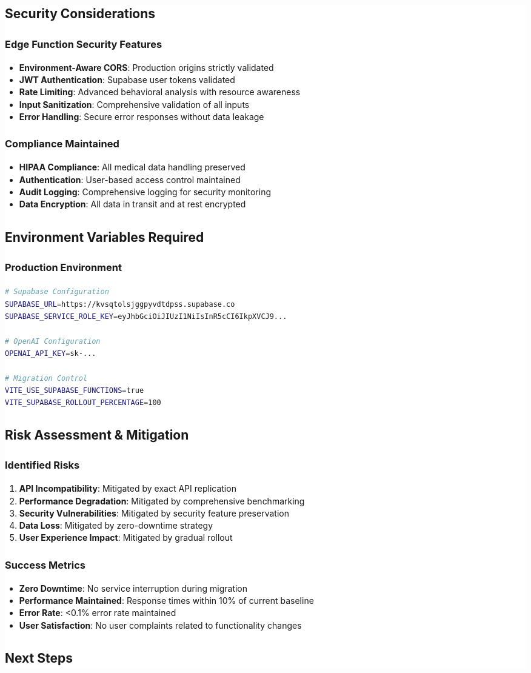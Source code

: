 ## Security Considerations

### Edge Function Security Features
- **Environment-Aware CORS**: Production origins strictly validated
- **JWT Authentication**: Supabase user tokens validated
- **Rate Limiting**: Advanced behavioral analysis with resource awareness
- **Input Sanitization**: Comprehensive validation of all inputs
- **Error Handling**: Secure error responses without data leakage

### Compliance Maintained
- **HIPAA Compliance**: All medical data handling preserved
- **Authentication**: User-based access control maintained
- **Audit Logging**: Comprehensive logging for security monitoring
- **Data Encryption**: All data in transit and at rest encrypted

## Environment Variables Required

### Production Environment
```bash
# Supabase Configuration
SUPABASE_URL=https://kvsqtolsjggpyvdtdpss.supabase.co
SUPABASE_SERVICE_ROLE_KEY=eyJhbGciOiJIUzI1NiIsInR5cCI6IkpXVCJ9...

# OpenAI Configuration
OPENAI_API_KEY=sk-...

# Migration Control
VITE_USE_SUPABASE_FUNCTIONS=true
VITE_SUPABASE_ROLLOUT_PERCENTAGE=100
```

## Risk Assessment & Mitigation

### Identified Risks
1. **API Incompatibility**: Mitigated by exact API replication
2. **Performance Degradation**: Mitigated by comprehensive benchmarking
3. **Security Vulnerabilities**: Mitigated by security feature preservation
4. **Data Loss**: Mitigated by zero-downtime strategy
5. **User Experience Impact**: Mitigated by gradual rollout

### Success Metrics
- **Zero Downtime**: No service interruption during migration
- **Performance Maintained**: Response times within 10% of current baseline
- **Error Rate**: <0.1% error rate maintained
- **User Satisfaction**: No user complaints related to functionality changes

## Next Steps
